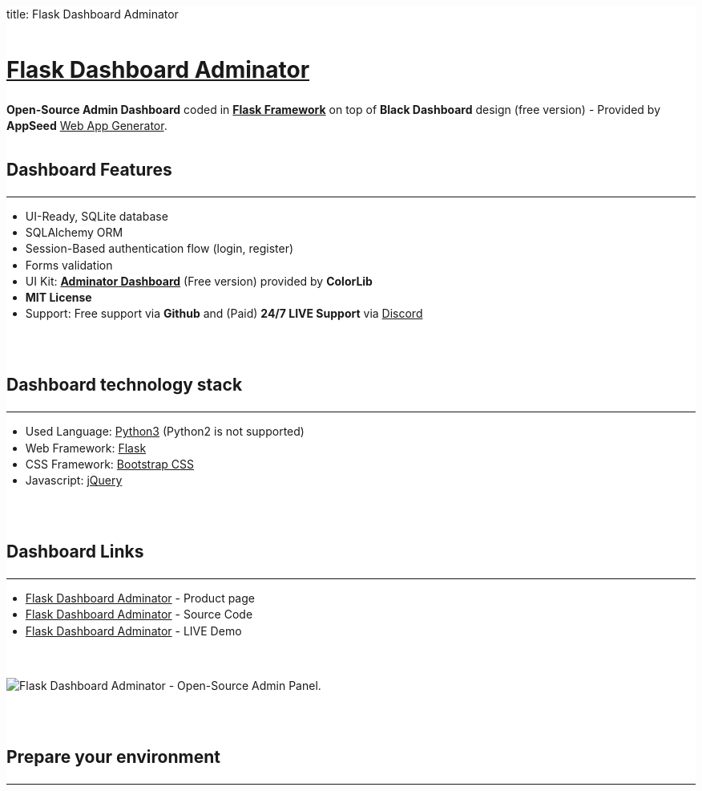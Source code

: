 title: Flask Dashboard Adminator

# [Flask Dashboard Adminator](https://appseed.us/admin-dashboards/flask-dashboard-adminator)

**Open-Source Admin Dashboard** coded in **[Flask Framework](https://palletsprojects.com/p/flask/)** on top of **Black Dashboard** design (free version) - Provided by **AppSeed** [Web App Generator](https://appseed.us/app-generator).

## Dashboard Features
---

- UI-Ready, SQLite database
- SQLAlchemy ORM
- Session-Based authentication flow (login, register)
- Forms validation
- UI Kit: **[Adminator Dashboard](https://flask-dashboard-adminator.appseed.us/login)** (Free version) provided by **ColorLib**
- **MIT License**
- Support: Free support via **Github** and (Paid) **24/7 LIVE Support** via [Discord](https://discord.gg/fZC6hup)

<br />

## Dashboard technology stack
---

- Used Language: [Python3](https://www.python.org/) (Python2 is not supported)
- Web Framework: [Flask](https://www.palletsprojects.com/p/flask/)
- CSS Framework: [Bootstrap CSS](https://getbootstrap.com/)
- Javascript: [jQuery](https://jquery.com/)

<br />

## Dashboard Links
---

- [Flask Dashboard Adminator](https://appseed.us/admin-dashboards/flask-dashboard-adminator) - Product page
- [Flask Dashboard Adminator](https://github.com/app-generator/flask-dashboard-adminator) - Source Code
- [Flask Dashboard Adminator](https://flask-dashboard-adminator.appseed.us/login.html) - LIVE Demo

<br />

![Flask Dashboard Adminator - Open-Source Admin Panel.](https://raw.githubusercontent.com/app-generator/static/master/products/flask-dashboard-adminator-screen.png)

<br />

## Prepare your environment
---
